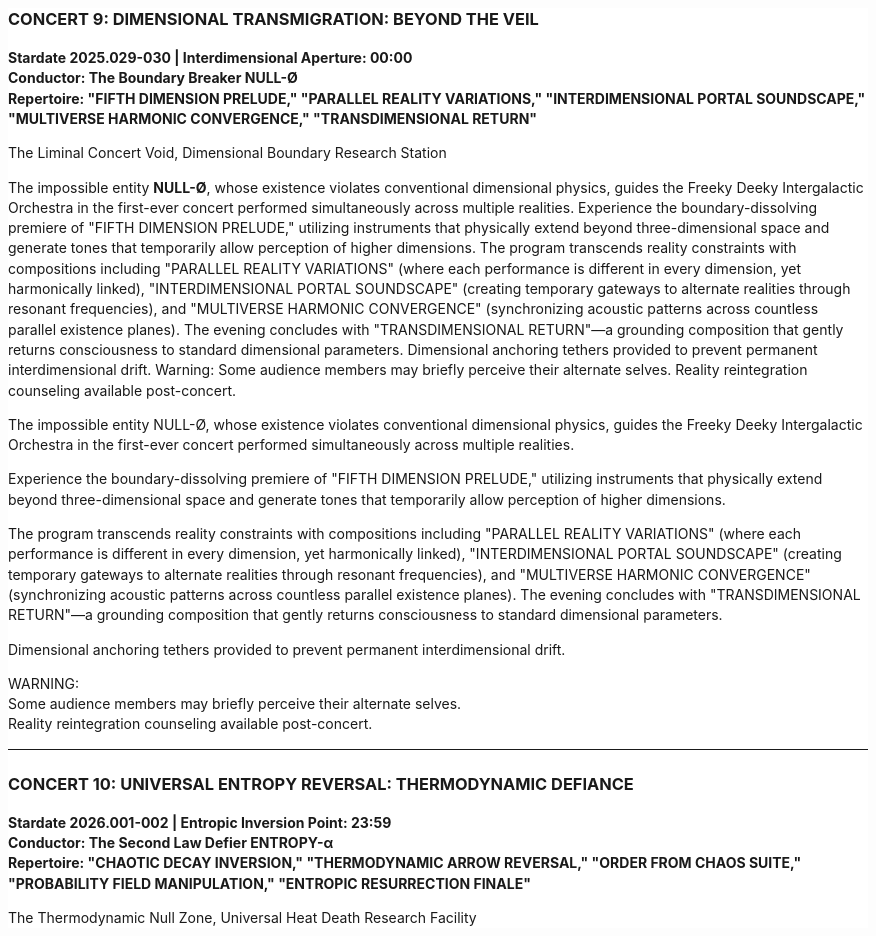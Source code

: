 
### CONCERT 9: DIMENSIONAL TRANSMIGRATION: BEYOND THE VEIL

**Stardate 2025.029-030 | Interdimensional Aperture: 00:00**  
**Conductor: The Boundary Breaker NULL-Ø**  
**Repertoire: "FIFTH DIMENSION PRELUDE," "PARALLEL REALITY VARIATIONS," "INTERDIMENSIONAL PORTAL SOUNDSCAPE," "MULTIVERSE HARMONIC CONVERGENCE," "TRANSDIMENSIONAL RETURN"**  

The Liminal Concert Void, Dimensional Boundary Research Station

The impossible entity **NULL-Ø**, whose existence violates conventional dimensional physics, guides the Freeky Deeky Intergalactic Orchestra in the first-ever concert performed simultaneously across multiple realities. Experience the boundary-dissolving premiere of "FIFTH DIMENSION PRELUDE," utilizing instruments that physically extend beyond three-dimensional space and generate tones that temporarily allow perception of higher dimensions. The program transcends reality constraints with compositions including "PARALLEL REALITY VARIATIONS" (where each performance is different in every dimension, yet harmonically linked), "INTERDIMENSIONAL PORTAL SOUNDSCAPE" (creating temporary gateways to alternate realities through resonant frequencies), and "MULTIVERSE HARMONIC CONVERGENCE" (synchronizing acoustic patterns across countless parallel existence planes). The evening concludes with "TRANSDIMENSIONAL RETURN"—a grounding composition that gently returns consciousness to standard dimensional parameters. Dimensional anchoring tethers provided to prevent permanent interdimensional drift. Warning: Some audience members may briefly perceive their alternate selves. Reality reintegration counseling available post-concert.

<p>The impossible entity <span class="spanBold">NULL-Ø</span>, whose existence violates conventional dimensional physics, guides the Freeky Deeky Intergalactic Orchestra in the first-ever concert performed simultaneously across multiple realities.</p>
<p>Experience the boundary-dissolving premiere of "FIFTH DIMENSION PRELUDE," <span class="spanBold">utilizing instruments that physically extend beyond three-dimensional space and generate tones that temporarily allow perception of higher dimensions.</span></p>
<p>The program transcends reality constraints with compositions including "PARALLEL REALITY VARIATIONS" <span class="spanItalic">(where each performance is different in every dimension, yet harmonically linked)</span>, "INTERDIMENSIONAL PORTAL SOUNDSCAPE" <span class="spanItalic">(creating temporary gateways to alternate realities through resonant frequencies)</span>, and "MULTIVERSE HARMONIC CONVERGENCE" <span class="spanItalic">(synchronizing acoustic patterns across countless parallel existence planes)</span>. The evening concludes with "TRANSDIMENSIONAL RETURN"—<span class="spanBold">a grounding composition that gently returns consciousness to standard dimensional parameters.</span></p>
<p>Dimensional anchoring tethers provided to prevent permanent interdimensional drift.</p>
<p class="descriptionNote"><span class="spanBold spanItalic">WARNING:<br>Some audience members may briefly perceive their alternate selves.<br>Reality reintegration counseling available post-concert.</span></p>

---

### CONCERT 10: UNIVERSAL ENTROPY REVERSAL: THERMODYNAMIC DEFIANCE

**Stardate 2026.001-002 | Entropic Inversion Point: 23:59**  
**Conductor: The Second Law Defier ENTROPY-α**  
**Repertoire: "CHAOTIC DECAY INVERSION," "THERMODYNAMIC ARROW REVERSAL," "ORDER FROM CHAOS SUITE," "PROBABILITY FIELD MANIPULATION," "ENTROPIC RESURRECTION FINALE"**  

The Thermodynamic Null Zone, Universal Heat Death Research Facility
